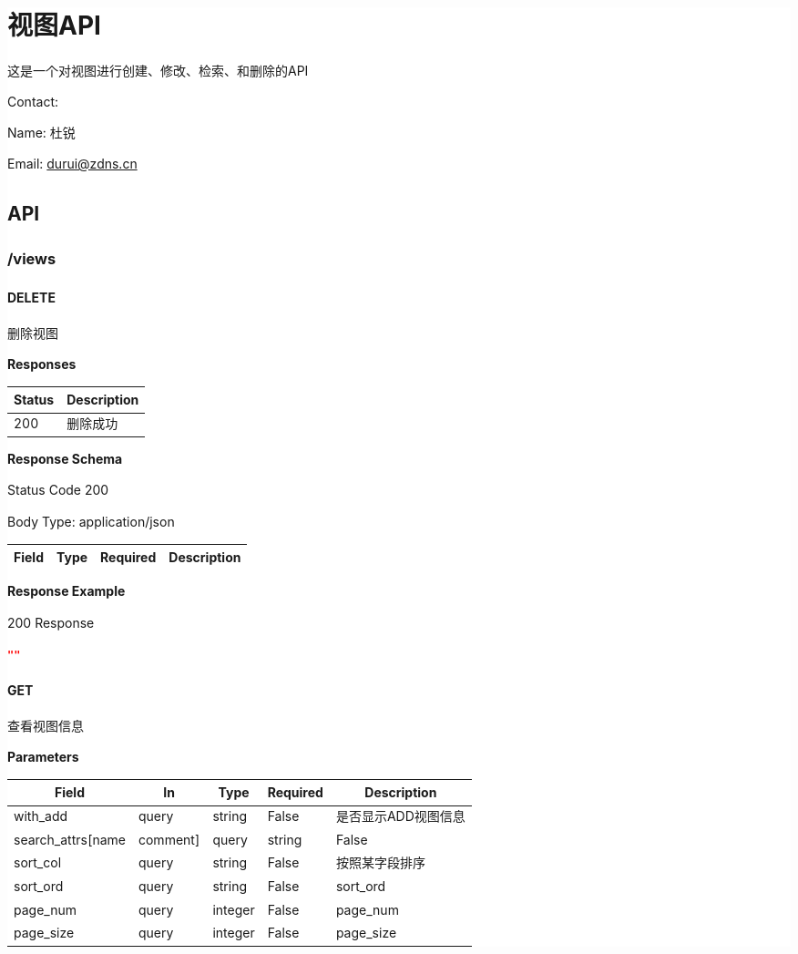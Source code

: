 # 视图API

这是一个对视图进行创建、修改、检索、和删除的API

Contact:

Name: 杜锐

Email: durui@zdns.cn

## API

### /views

#### DELETE

删除视图

**Responses**

|Status|Description|
|---|---|
|200|删除成功|

**Response Schema**

Status Code 200

Body Type: application/json

|Field|Type|Required|Description|
|---|---|---|---|

**Response Example**

200 Response

```json
""
```
#### GET

查看视图信息

**Parameters**

|Field|In|Type|Required|Description|
|---|---|---|---|---|
|with_add|query|string|False|是否显示ADD视图信息|
|search_attrs[name|comment]|query|string|False|search_attrs[name|comment]|
|sort_col|query|string|False|按照某字段排序|
|sort_ord|query|string|False|sort_ord|
|page_num|query|integer|False|page_num|
|page_size|query|integer|False|page_size|
